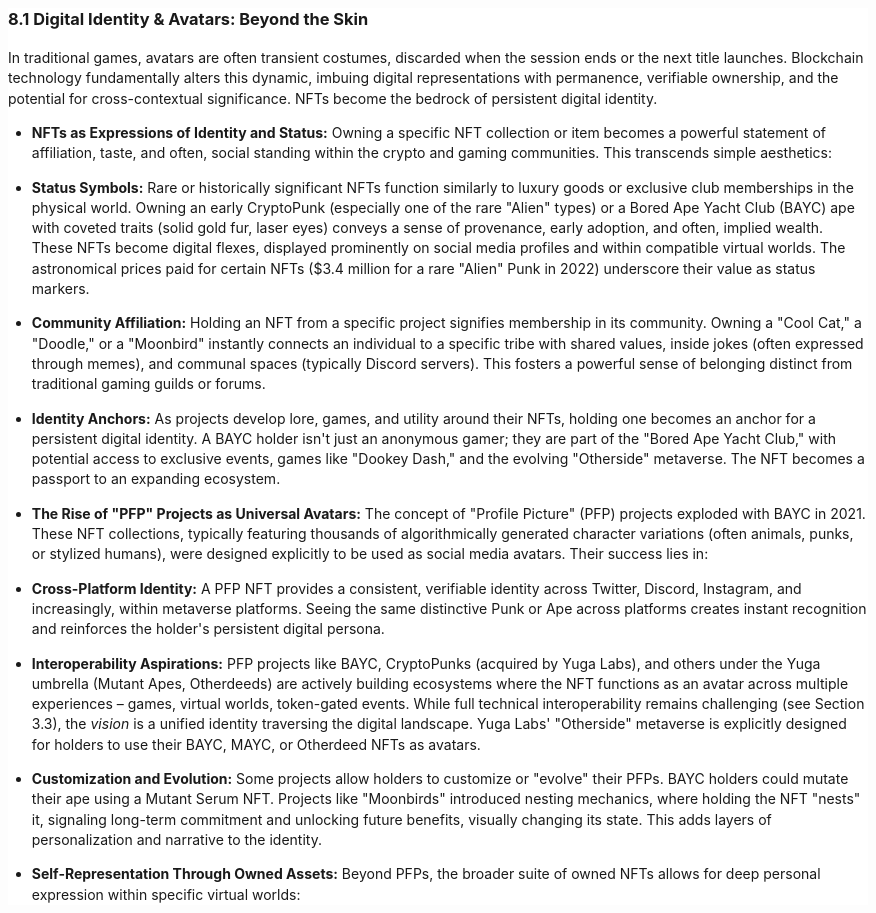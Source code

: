 ### 8.1 Digital Identity & Avatars: Beyond the Skin

In traditional games, avatars are often transient costumes, discarded when the session ends or the next title launches. Blockchain technology fundamentally alters this dynamic, imbuing digital representations with permanence, verifiable ownership, and the potential for cross-contextual significance. NFTs become the bedrock of persistent digital identity.

*   **NFTs as Expressions of Identity and Status:** Owning a specific NFT collection or item becomes a powerful statement of affiliation, taste, and often, social standing within the crypto and gaming communities. This transcends simple aesthetics:

*   **Status Symbols:** Rare or historically significant NFTs function similarly to luxury goods or exclusive club memberships in the physical world. Owning an early CryptoPunk (especially one of the rare "Alien" types) or a Bored Ape Yacht Club (BAYC) ape with coveted traits (solid gold fur, laser eyes) conveys a sense of provenance, early adoption, and often, implied wealth. These NFTs become digital flexes, displayed prominently on social media profiles and within compatible virtual worlds. The astronomical prices paid for certain NFTs ($3.4 million for a rare "Alien" Punk in 2022) underscore their value as status markers.

*   **Community Affiliation:** Holding an NFT from a specific project signifies membership in its community. Owning a "Cool Cat," a "Doodle," or a "Moonbird" instantly connects an individual to a specific tribe with shared values, inside jokes (often expressed through memes), and communal spaces (typically Discord servers). This fosters a powerful sense of belonging distinct from traditional gaming guilds or forums.

*   **Identity Anchors:** As projects develop lore, games, and utility around their NFTs, holding one becomes an anchor for a persistent digital identity. A BAYC holder isn't just an anonymous gamer; they are part of the "Bored Ape Yacht Club," with potential access to exclusive events, games like "Dookey Dash," and the evolving "Otherside" metaverse. The NFT becomes a passport to an expanding ecosystem.

*   **The Rise of "PFP" Projects as Universal Avatars:** The concept of "Profile Picture" (PFP) projects exploded with BAYC in 2021. These NFT collections, typically featuring thousands of algorithmically generated character variations (often animals, punks, or stylized humans), were designed explicitly to be used as social media avatars. Their success lies in:

*   **Cross-Platform Identity:** A PFP NFT provides a consistent, verifiable identity across Twitter, Discord, Instagram, and increasingly, within metaverse platforms. Seeing the same distinctive Punk or Ape across platforms creates instant recognition and reinforces the holder's persistent digital persona.

*   **Interoperability Aspirations:** PFP projects like BAYC, CryptoPunks (acquired by Yuga Labs), and others under the Yuga umbrella (Mutant Apes, Otherdeeds) are actively building ecosystems where the NFT functions as an avatar across multiple experiences – games, virtual worlds, token-gated events. While full technical interoperability remains challenging (see Section 3.3), the *vision* is a unified identity traversing the digital landscape. Yuga Labs' "Otherside" metaverse is explicitly designed for holders to use their BAYC, MAYC, or Otherdeed NFTs as avatars.

*   **Customization and Evolution:** Some projects allow holders to customize or "evolve" their PFPs. BAYC holders could mutate their ape using a Mutant Serum NFT. Projects like "Moonbirds" introduced nesting mechanics, where holding the NFT "nests" it, signaling long-term commitment and unlocking future benefits, visually changing its state. This adds layers of personalization and narrative to the identity.

*   **Self-Representation Through Owned Assets:** Beyond PFPs, the broader suite of owned NFTs allows for deep personal expression within specific virtual worlds:

